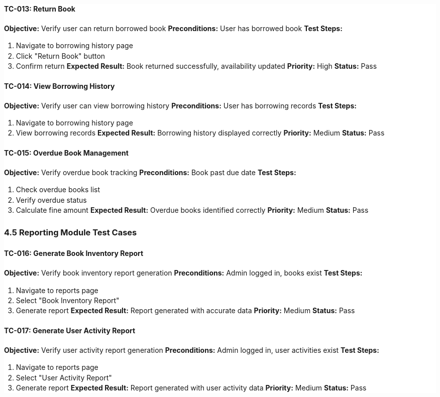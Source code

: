 #### TC-013: Return Book
**Objective:** Verify user can return borrowed book
**Preconditions:** User has borrowed book
**Test Steps:**
1. Navigate to borrowing history page
2. Click "Return Book" button
3. Confirm return
**Expected Result:** Book returned successfully, availability updated
**Priority:** High
**Status:** Pass

#### TC-014: View Borrowing History
**Objective:** Verify user can view borrowing history
**Preconditions:** User has borrowing records
**Test Steps:**
1. Navigate to borrowing history page
2. View borrowing records
**Expected Result:** Borrowing history displayed correctly
**Priority:** Medium
**Status:** Pass

#### TC-015: Overdue Book Management
**Objective:** Verify overdue book tracking
**Preconditions:** Book past due date
**Test Steps:**
1. Check overdue books list
2. Verify overdue status
3. Calculate fine amount
**Expected Result:** Overdue books identified correctly
**Priority:** Medium
**Status:** Pass

### 4.5 Reporting Module Test Cases

#### TC-016: Generate Book Inventory Report
**Objective:** Verify book inventory report generation
**Preconditions:** Admin logged in, books exist
**Test Steps:**
1. Navigate to reports page
2. Select "Book Inventory Report"
3. Generate report
**Expected Result:** Report generated with accurate data
**Priority:** Medium
**Status:** Pass

#### TC-017: Generate User Activity Report
**Objective:** Verify user activity report generation
**Preconditions:** Admin logged in, user activities exist
**Test Steps:**
1. Navigate to reports page
2. Select "User Activity Report"
3. Generate report
**Expected Result:** Report generated with user activity data
**Priority:** Medium
**Status:** Pass
